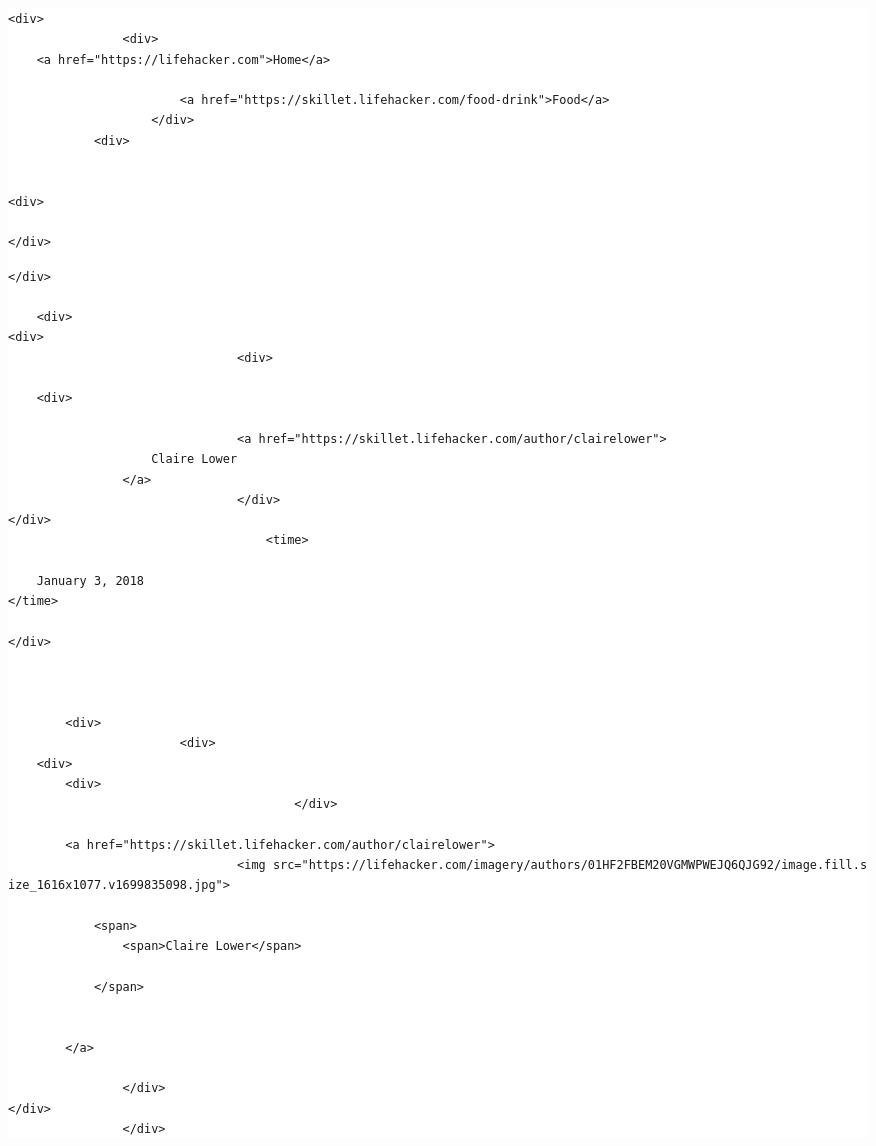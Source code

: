     <div>
                    <div>
        <a href="https://lifehacker.com">Home</a>
                                
                            <a href="https://skillet.lifehacker.com/food-drink">Food</a>
                        </div>
                <div>
    

    <div>
        
    </div>
</div>
    </div>
    
    </div>

        <div>
    <div>
                                    <div>
        
        <div>
                                            
                                    <a href="https://skillet.lifehacker.com/author/clairelower">
                        Claire Lower
                    </a>
                                    </div>
    </div>
                                        <time>
        
        January 3, 2018
    </time>
                
    </div>

    
    
            <div>
                            <div>
        <div>
            <div>
                                            </div>

            <a href="https://skillet.lifehacker.com/author/clairelower">
                                    <img src="https://lifehacker.com/imagery/authors/01HF2FBEM20VGMWPWEJQ6QJG92/image.fill.size_1616x1077.v1699835098.jpg">
                    
                <span>
                    <span>Claire Lower</span>
                    
                </span>

                
            </a>

                    </div>
    </div>
                    </div>
    
    
    
